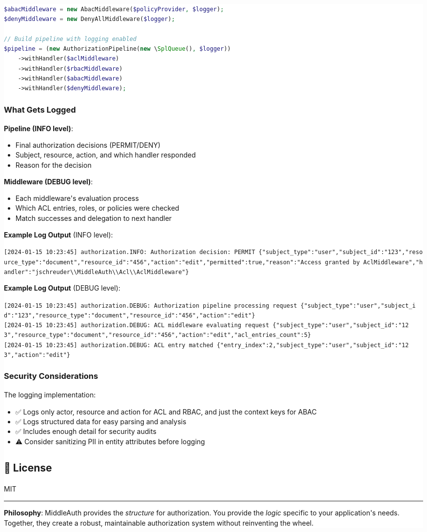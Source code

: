 ```php
$abacMiddleware = new AbacMiddleware($policyProvider, $logger);
$denyMiddleware = new DenyAllMiddleware($logger);

// Build pipeline with logging enabled
$pipeline = (new AuthorizationPipeline(new \SplQueue(), $logger))
    ->withHandler($aclMiddleware)
    ->withHandler($rbacMiddleware)
    ->withHandler($abacMiddleware)
    ->withHandler($denyMiddleware);
```

### What Gets Logged

**Pipeline (INFO level)**:
- Final authorization decisions (PERMIT/DENY)
- Subject, resource, action, and which handler responded
- Reason for the decision

**Middleware (DEBUG level)**:
- Each middleware's evaluation process
- Which ACL entries, roles, or policies were checked
- Match successes and delegation to next handler

**Example Log Output** (INFO level):
```
[2024-01-15 10:23:45] authorization.INFO: Authorization decision: PERMIT {"subject_type":"user","subject_id":"123","resource_type":"document","resource_id":"456","action":"edit","permitted":true,"reason":"Access granted by AclMiddleware","handler":"jschreuder\\MiddleAuth\\Acl\\AclMiddleware"}
```

**Example Log Output** (DEBUG level):
```
[2024-01-15 10:23:45] authorization.DEBUG: Authorization pipeline processing request {"subject_type":"user","subject_id":"123","resource_type":"document","resource_id":"456","action":"edit"}
[2024-01-15 10:23:45] authorization.DEBUG: ACL middleware evaluating request {"subject_type":"user","subject_id":"123","resource_type":"document","resource_id":"456","action":"edit","acl_entries_count":5}
[2024-01-15 10:23:45] authorization.DEBUG: ACL entry matched {"entry_index":2,"subject_type":"user","subject_id":"123","action":"edit"}
```

### Security Considerations

The logging implementation:
- ✅ Logs only actor, resource and action for ACL and RBAC, and just the context keys for ABAC
- ✅ Logs structured data for easy parsing and analysis
- ✅ Includes enough detail for security audits
- ⚠️ Consider sanitizing PII in entity attributes before logging

## 📄 License

MIT

---

**Philosophy**: MiddleAuth provides the *structure* for authorization. You provide the *logic* specific to your application's needs. Together, they create a robust, maintainable authorization system without reinventing the wheel.